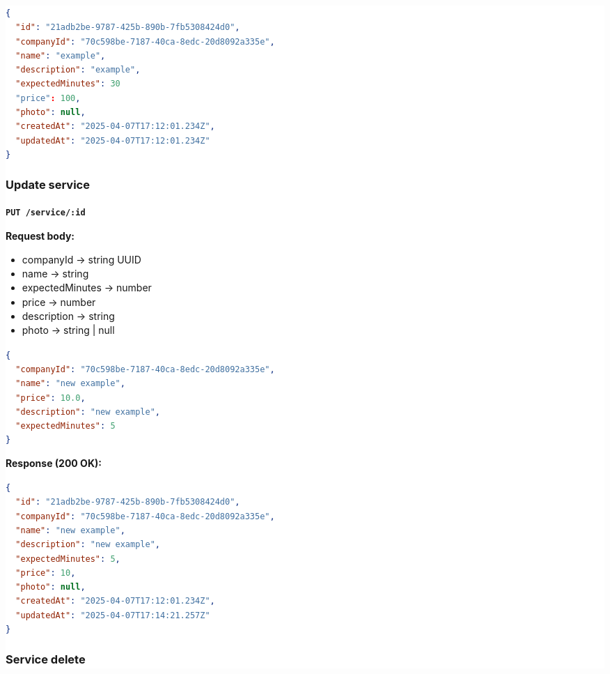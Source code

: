```json
{
  "id": "21adb2be-9787-425b-890b-7fb5308424d0",
  "companyId": "70c598be-7187-40ca-8edc-20d8092a335e",
  "name": "example",
  "description": "example",
  "expectedMinutes": 30
  "price": 100,
  "photo": null,
  "createdAt": "2025-04-07T17:12:01.234Z",
  "updatedAt": "2025-04-07T17:12:01.234Z"
}
```

### Update service

**`PUT /service/:id`**

**Request body:**

- companyId -> string UUID
- name -> string
- expectedMinutes -> number
- price -> number
- description -> string
- photo -> string | null

```json
{
  "companyId": "70c598be-7187-40ca-8edc-20d8092a335e",
  "name": "new example",
  "price": 10.0,
  "description": "new example",
  "expectedMinutes": 5
}
```

**Response (200 OK):**

```json
{
  "id": "21adb2be-9787-425b-890b-7fb5308424d0",
  "companyId": "70c598be-7187-40ca-8edc-20d8092a335e",
  "name": "new example",
  "description": "new example",
  "expectedMinutes": 5,
  "price": 10,
  "photo": null,
  "createdAt": "2025-04-07T17:12:01.234Z",
  "updatedAt": "2025-04-07T17:14:21.257Z"
}
```

### Service delete
